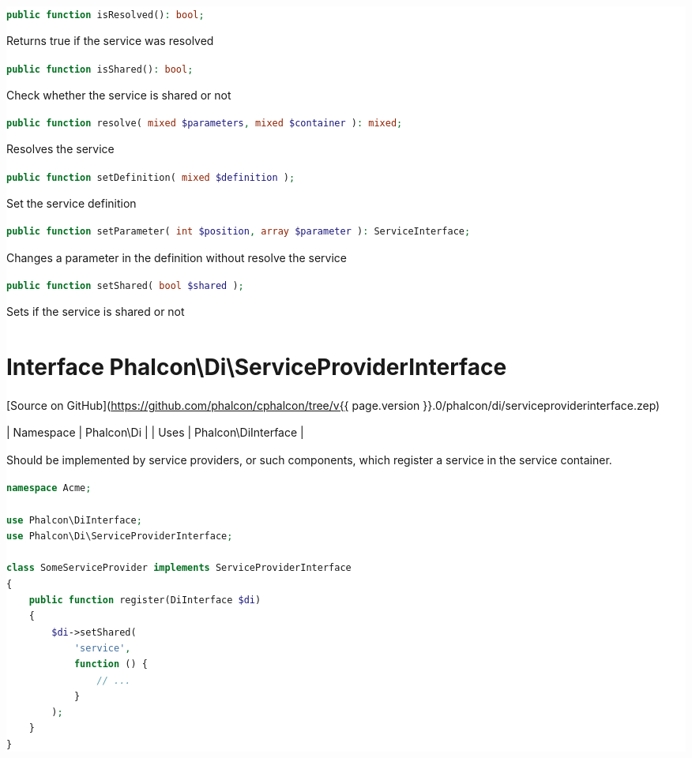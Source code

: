 
```php
public function isResolved(): bool;
```
Returns true if the service was resolved


```php
public function isShared(): bool;
```
Check whether the service is shared or not


```php
public function resolve( mixed $parameters, mixed $container ): mixed;
```
Resolves the service


```php
public function setDefinition( mixed $definition );
```
Set the service definition


```php
public function setParameter( int $position, array $parameter ): ServiceInterface;
```
Changes a parameter in the definition without resolve the service


```php
public function setShared( bool $shared );
```
Sets if the service is shared or not



        
<h1 id="Di_ServiceProviderInterface">Interface Phalcon\Di\ServiceProviderInterface</h1>

[Source on GitHub](https://github.com/phalcon/cphalcon/tree/v{{ page.version }}.0/phalcon/di/serviceproviderinterface.zep)

| Namespace  | Phalcon\Di |
| Uses       | Phalcon\DiInterface |

Should be implemented by service providers, or such components, which
register a service in the service container.

```php
namespace Acme;

use Phalcon\DiInterface;
use Phalcon\Di\ServiceProviderInterface;

class SomeServiceProvider implements ServiceProviderInterface
{
    public function register(DiInterface $di)
    {
        $di->setShared(
            'service',
            function () {
                // ...
            }
        );
    }
}
```
